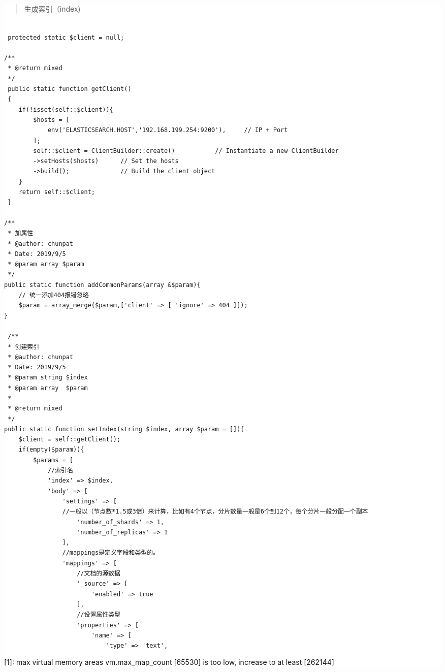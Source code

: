 > 生成索引（index)

```

 protected static $client = null;

/**
 * @return mixed
 */
 public static function getClient()
 {
    if(!isset(self::$client)){
        $hosts = [
            env('ELASTICSEARCH.HOST','192.168.199.254:9200'),     // IP + Port
        ];
        self::$client = ClientBuilder::create()           // Instantiate a new ClientBuilder
        ->setHosts($hosts)      // Set the hosts
        ->build();              // Build the client object
    }
    return self::$client;
 }
 
/**
 * 加属性
 * @author: chunpat
 * Date: 2019/9/5
 * @param array $param
 */
public static function addCommonParams(array &$param){
    // 统一添加404报错忽略
    $param = array_merge($param,['client' => [ 'ignore' => 404 ]]);
}

 /**
 * 创建索引
 * @author: chunpat
 * Date: 2019/9/5
 * @param string $index
 * @param array  $param
 *
 * @return mixed
 */
public static function setIndex(string $index, array $param = []){
    $client = self::getClient();
    if(empty($param)){
        $params = [
            //索引名
            'index' => $index,
            'body' => [
                'settings' => [
                //一般以（节点数*1.5或3倍）来计算，比如有4个节点，分片数量一般是6个到12个，每个分片一般分配一个副本
                    'number_of_shards' => 1,
                    'number_of_replicas' => 1
                ],
                //mappings是定义字段和类型的。
                'mappings' => [
                    //文档的源数据
                    '_source' => [
                        'enabled' => true
                    ],
                    //设置属性类型
                    'properties' => [
                        'name' => [
                            'type' => 'text',
```

[1]: max virtual memory areas vm.max_map_count [65530] is too low, increase to at least [262144]